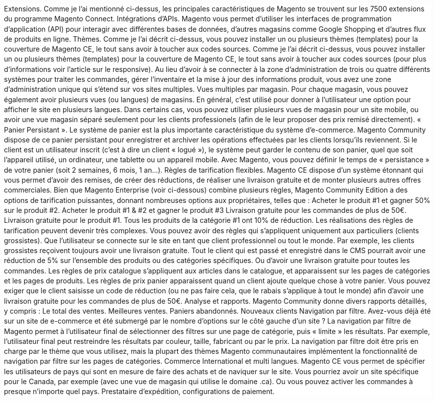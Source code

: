 Extensions. Comme je l’ai mentionné ci-dessus, les principales caractéristiques de Magento se trouvent sur les 7500 extensions du programme Magento Connect.
Intégrations d’APIs. Magento vous permet d’utiliser les interfaces de programmation d’application (API) pour interagir avec différentes bases de données, d’autres magasins comme Google Shopping et d’autres flux de produits en ligne.
Thèmes. Comme je l’ai décrit ci-dessus, vous pouvez installer un ou plusieurs thèmes (templates) pour la couverture de Magento CE, le tout sans avoir à toucher aux codes sources.
Comme je l’ai décrit ci-dessus, vous pouvez installer un ou plusieurs thèmes (templates) pour la couverture de Magento CE, le tout sans avoir à toucher aux codes sources (pour plus d’informations voir l’article sur le responsive).
Au lieu d’avoir à se connecter à la zone d’administration de trois ou quatre différents systèmes pour traiter les commandes, gérer l’inventaire et la mise à jour des informations produit, vous avez une zone d’administration unique qui s’étend sur vos sites multiples.
Vues multiples par magasin. Pour chaque magasin, vous pouvez également avoir plusieurs vues (ou langues) de magasins. En général, c’est utilisé pour donner à l’utilisateur une option pour afficher le site en plusieurs langues. Dans certains cas, vous pouvez utiliser plusieurs vues de magasin pour un site mobile, ou avoir une vue magasin séparé seulement pour les clients professionels (afin de le leur proposer des prix remisé directement).
« Panier Persistant ». Le système de panier est la plus importante caractéristique du système d’e-commerce. Magento Community dispose de ce panier persistant pour enregistrer et archiver les opérations effectuées par les clients lorsqu’ils reviennent. Si le client est un utilisateur inscrit (c’est à dire un client « logué »), le système peut garder le contenu de son panier, quel que soit l’appareil utilisé, un ordinateur, une tablette ou un appareil mobile. Avec Magento, vous pouvez définir le temps de « persistance » de votre panier (soit 2 semaines, 6 mois, 1 an…).
Règles de tarification flexibles. Magento CE dispose d’un système étonnant qui vous permet d’avoir des remises, de créer des réductions, de réaliser une livraison gratuite et de monter plusieurs autres offres commerciales. Bien que Magento Enterprise (voir ci-dessous) combine plusieurs règles, Magento Community Edition a des options de tarification puissantes, donnant nombreuses options aux propriétaires, telles que :
Acheter le produit #1 et gagner 50% sur le produit #2.
Acheter le produit #1 & #2 et gagner le produit #3
Livraison gratuite pour les commandes de plus de 50€.
Livraison gratuite pour le produit #1.
Tous les produits de la catégorie #1 ont 10% de réduction.
Les réalisations des règles de tarification peuvent devenir très complexes. Vous pouvez avoir des règles qui s’appliquent uniquement aux particuliers (clients grossistes). Que l’utilisateur se connecte sur le site en tant que client professionnel ou tout le monde. Par exemple, les clients grossistes reçoivent toujours avoir une livraison gratuite. Tout le client qui est passé et enregistré dans le CMS pourrait avoir une réduction de 5% sur l’ensemble des produits ou des catégories spécifiques. Ou d’avoir une livraison gratuite pour toutes les commandes.
Les règles de prix catalogue s’appliquent aux articles dans le catalogue, et apparaissent sur les pages de catégories et les pages de produits.
Les règles de prix panier apparaissent quand un client ajoute quelque chose à votre panier. Vous pouvez exiger que le client saisisse un code de réduction (ou ne pas faire cela, que le rabais s’applique à tout le monde) afin d’avoir une livraison gratuite pour les commandes de plus de 50€.
Analyse et rapports. Magento Community donne divers rapports détaillés, y compris :
Le total des ventes.
Meilleures ventes.
Paniers abandonnés.
Nouveaux clients
Navigation par filtre. Avez-vous déjà été sur un site de e-commerce et été submergé par le nombre d’options sur le côté gauche d’un site ? La navigation par filtre de Magento permet à l’utilisateur final de sélectionner des filtres sur une page de catégorie, puis « limite » les résultats.
Par exemple, l’utilisateur final peut restreindre les résultats par couleur, taille, fabricant ou par le prix.
La navigation par filtre doit être pris en charge par le thème que vous utilisez, mais la plupart des thèmes Magento communautaires implémentent la fonctionnalité de navigation par filtre sur les pages de catégories.
Commerce International et multi langues. Magento CE vous permet de spécifier les utilisateurs de pays qui sont en mesure de faire des achats et de naviquer sur le site.
Vous pourriez avoir un site spécifique pour le Canada, par exemple (avec une vue de magasin qui utilise le domaine .ca).
Ou vous pouvez activer les commandes à presque n’importe quel pays.
Prestataire d’expédition, configurations de paiement.